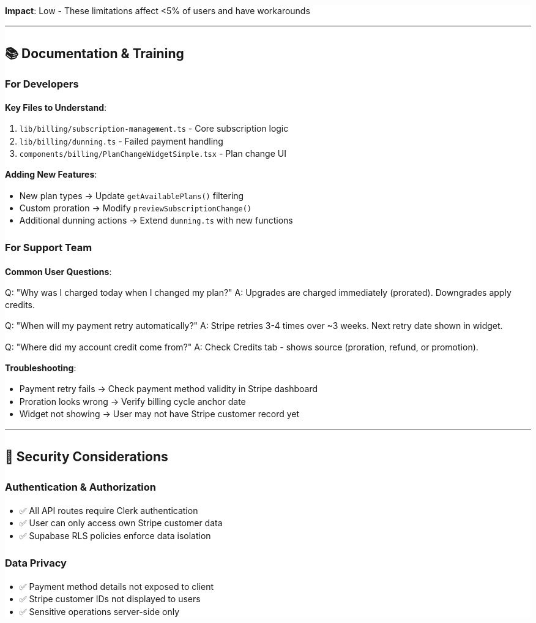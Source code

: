 **Impact**: Low - These limitations affect <5% of users and have workarounds

---

## 📚 Documentation & Training

### For Developers

**Key Files to Understand**:

1. `lib/billing/subscription-management.ts` - Core subscription logic
2. `lib/billing/dunning.ts` - Failed payment handling
3. `components/billing/PlanChangeWidgetSimple.tsx` - Plan change UI

**Adding New Features**:

- New plan types → Update `getAvailablePlans()` filtering
- Custom proration → Modify `previewSubscriptionChange()`
- Additional dunning actions → Extend `dunning.ts` with new functions

### For Support Team

**Common User Questions**:

Q: "Why was I charged today when I changed my plan?"
A: Upgrades are charged immediately (prorated). Downgrades apply credits.

Q: "When will my payment retry automatically?"
A: Stripe retries 3-4 times over ~3 weeks. Next retry date shown in widget.

Q: "Where did my account credit come from?"
A: Check Credits tab - shows source (proration, refund, or promotion).

**Troubleshooting**:

- Payment retry fails → Check payment method validity in Stripe dashboard
- Proration looks wrong → Verify billing cycle anchor date
- Widget not showing → User may not have Stripe customer record yet

---

## 🔐 Security Considerations

### Authentication & Authorization

- ✅ All API routes require Clerk authentication
- ✅ User can only access own Stripe customer data
- ✅ Supabase RLS policies enforce data isolation

### Data Privacy

- ✅ Payment method details not exposed to client
- ✅ Stripe customer IDs not displayed to users
- ✅ Sensitive operations server-side only
